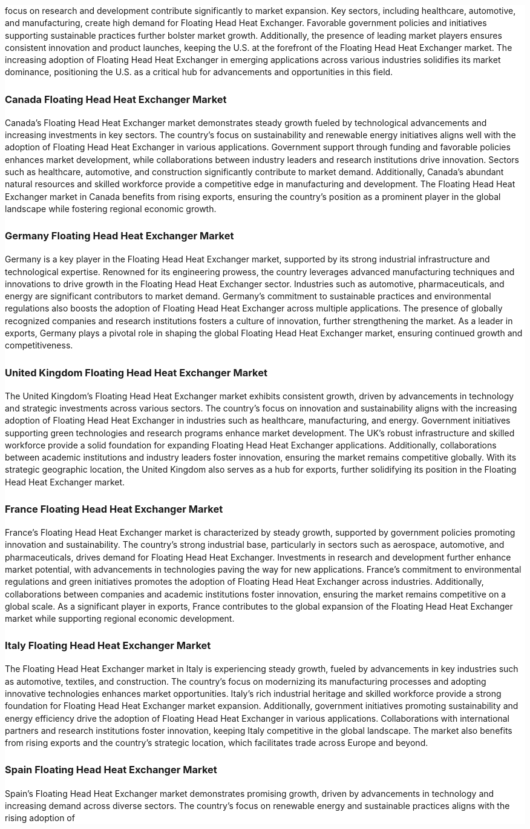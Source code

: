 focus on research and development contribute significantly to market expansion. Key sectors, including healthcare, automotive, and manufacturing, create high demand for Floating Head Heat Exchanger. Favorable government policies and initiatives supporting sustainable practices further bolster market growth. Additionally, the presence of leading market players ensures consistent innovation and product launches, keeping the U.S. at the forefront of the Floating Head Heat Exchanger market. The increasing adoption of Floating Head Heat Exchanger in emerging applications across various industries solidifies its market dominance, positioning the U.S. as a critical hub for advancements and opportunities in this field.</p><h3>Canada Floating Head Heat Exchanger Market</h3><p>Canada&rsquo;s Floating Head Heat Exchanger market demonstrates steady growth fueled by technological advancements and increasing investments in key sectors. The country&rsquo;s focus on sustainability and renewable energy initiatives aligns well with the adoption of Floating Head Heat Exchanger in various applications. Government support through funding and favorable policies enhances market development, while collaborations between industry leaders and research institutions drive innovation. Sectors such as healthcare, automotive, and construction significantly contribute to market demand. Additionally, Canada&rsquo;s abundant natural resources and skilled workforce provide a competitive edge in manufacturing and development. The Floating Head Heat Exchanger market in Canada benefits from rising exports, ensuring the country&rsquo;s position as a prominent player in the global landscape while fostering regional economic growth.</p><h3>Germany Floating Head Heat Exchanger Market</h3><p>Germany is a key player in the Floating Head Heat Exchanger market, supported by its strong industrial infrastructure and technological expertise. Renowned for its engineering prowess, the country leverages advanced manufacturing techniques and innovations to drive growth in the Floating Head Heat Exchanger sector. Industries such as automotive, pharmaceuticals, and energy are significant contributors to market demand. Germany&rsquo;s commitment to sustainable practices and environmental regulations also boosts the adoption of Floating Head Heat Exchanger across multiple applications. The presence of globally recognized companies and research institutions fosters a culture of innovation, further strengthening the market. As a leader in exports, Germany plays a pivotal role in shaping the global Floating Head Heat Exchanger market, ensuring continued growth and competitiveness.</p><h3>United Kingdom Floating Head Heat Exchanger Market</h3><p>The United Kingdom&rsquo;s Floating Head Heat Exchanger market exhibits consistent growth, driven by advancements in technology and strategic investments across various sectors. The country&rsquo;s focus on innovation and sustainability aligns with the increasing adoption of Floating Head Heat Exchanger in industries such as healthcare, manufacturing, and energy. Government initiatives supporting green technologies and research programs enhance market development. The UK&rsquo;s robust infrastructure and skilled workforce provide a solid foundation for expanding Floating Head Heat Exchanger applications. Additionally, collaborations between academic institutions and industry leaders foster innovation, ensuring the market remains competitive globally. With its strategic geographic location, the United Kingdom also serves as a hub for exports, further solidifying its position in the Floating Head Heat Exchanger market.</p><h3>France Floating Head Heat Exchanger Market</h3><p>France&rsquo;s Floating Head Heat Exchanger market is characterized by steady growth, supported by government policies promoting innovation and sustainability. The country&rsquo;s strong industrial base, particularly in sectors such as aerospace, automotive, and pharmaceuticals, drives demand for Floating Head Heat Exchanger. Investments in research and development further enhance market potential, with advancements in technologies paving the way for new applications. France&rsquo;s commitment to environmental regulations and green initiatives promotes the adoption of Floating Head Heat Exchanger across industries. Additionally, collaborations between companies and academic institutions foster innovation, ensuring the market remains competitive on a global scale. As a significant player in exports, France contributes to the global expansion of the Floating Head Heat Exchanger market while supporting regional economic development.</p><h3>Italy Floating Head Heat Exchanger Market</h3><p>The Floating Head Heat Exchanger market in Italy is experiencing steady growth, fueled by advancements in key industries such as automotive, textiles, and construction. The country&rsquo;s focus on modernizing its manufacturing processes and adopting innovative technologies enhances market opportunities. Italy&rsquo;s rich industrial heritage and skilled workforce provide a strong foundation for Floating Head Heat Exchanger market expansion. Additionally, government initiatives promoting sustainability and energy efficiency drive the adoption of Floating Head Heat Exchanger in various applications. Collaborations with international partners and research institutions foster innovation, keeping Italy competitive in the global landscape. The market also benefits from rising exports and the country&rsquo;s strategic location, which facilitates trade across Europe and beyond.</p><h3>Spain Floating Head Heat Exchanger Market</h3><p>Spain&rsquo;s Floating Head Heat Exchanger market demonstrates promising growth, driven by advancements in technology and increasing demand across diverse sectors. The country&rsquo;s focus on renewable energy and sustainable practices aligns with the rising adoption of